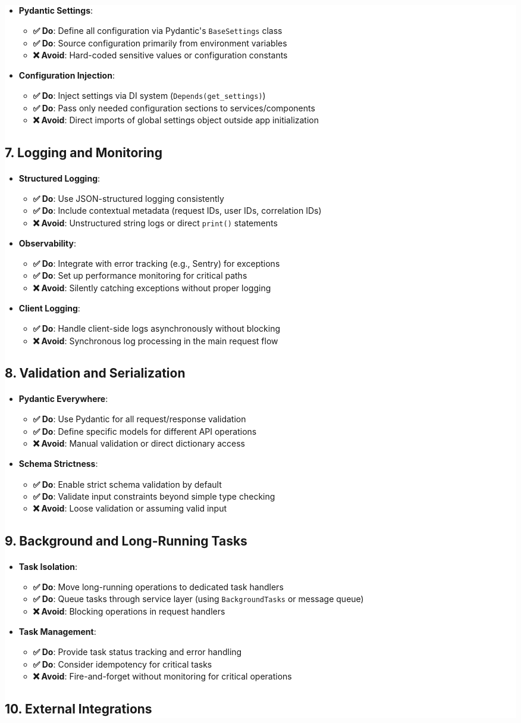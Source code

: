 * **Pydantic Settings**:
  * **✅ Do**: Define all configuration via Pydantic's `BaseSettings` class
  * **✅ Do**: Source configuration primarily from environment variables
  * **❌ Avoid**: Hard-coded sensitive values or configuration constants

* **Configuration Injection**:
  * **✅ Do**: Inject settings via DI system (`Depends(get_settings)`)
  * **✅ Do**: Pass only needed configuration sections to services/components
  * **❌ Avoid**: Direct imports of global settings object outside app initialization

## 7. Logging and Monitoring

* **Structured Logging**:
  * **✅ Do**: Use JSON-structured logging consistently
  * **✅ Do**: Include contextual metadata (request IDs, user IDs, correlation IDs)
  * **❌ Avoid**: Unstructured string logs or direct `print()` statements

* **Observability**:
  * **✅ Do**: Integrate with error tracking (e.g., Sentry) for exceptions
  * **✅ Do**: Set up performance monitoring for critical paths
  * **❌ Avoid**: Silently catching exceptions without proper logging

* **Client Logging**:
  * **✅ Do**: Handle client-side logs asynchronously without blocking
  * **❌ Avoid**: Synchronous log processing in the main request flow

## 8. Validation and Serialization

* **Pydantic Everywhere**:
  * **✅ Do**: Use Pydantic for all request/response validation
  * **✅ Do**: Define specific models for different API operations
  * **❌ Avoid**: Manual validation or direct dictionary access

* **Schema Strictness**:
  * **✅ Do**: Enable strict schema validation by default
  * **✅ Do**: Validate input constraints beyond simple type checking
  * **❌ Avoid**: Loose validation or assuming valid input

## 9. Background and Long-Running Tasks

* **Task Isolation**:
  * **✅ Do**: Move long-running operations to dedicated task handlers
  * **✅ Do**: Queue tasks through service layer (using `BackgroundTasks` or message queue)
  * **❌ Avoid**: Blocking operations in request handlers

* **Task Management**:
  * **✅ Do**: Provide task status tracking and error handling
  * **✅ Do**: Consider idempotency for critical tasks
  * **❌ Avoid**: Fire-and-forget without monitoring for critical operations

## 10. External Integrations
